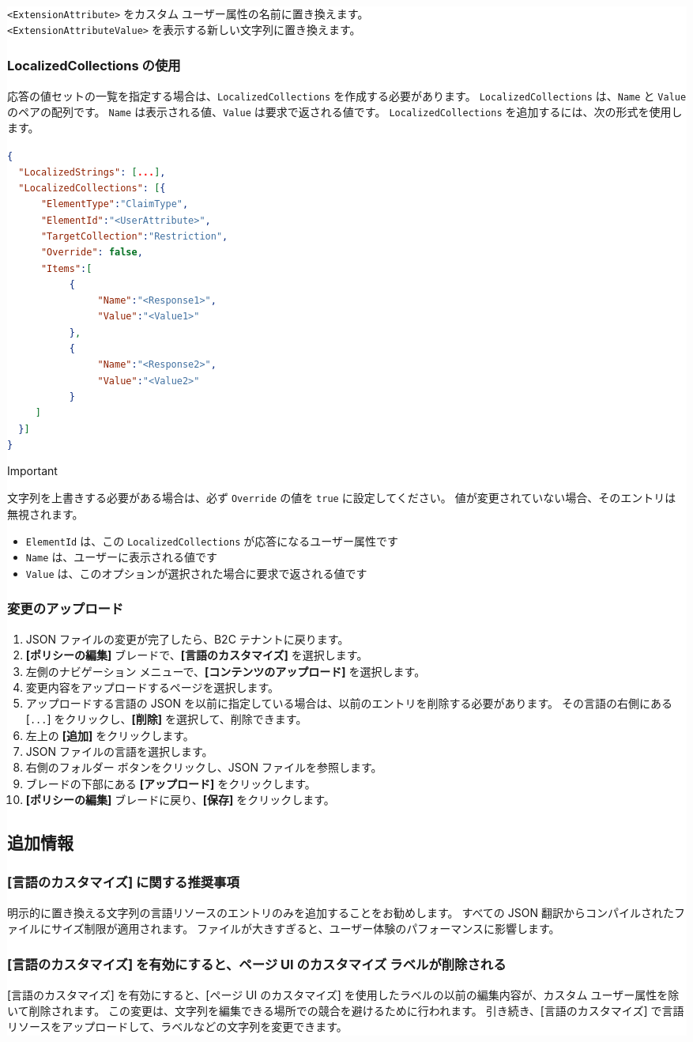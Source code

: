 `<ExtensionAttribute>` をカスタム ユーザー属性の名前に置き換えます。  
`<ExtensionAttributeValue>` を表示する新しい文字列に置き換えます。

### <a name="using-localizedcollections"></a>LocalizedCollections の使用
応答の値セットの一覧を指定する場合は、`LocalizedCollections` を作成する必要があります。  `LocalizedCollections` は、`Name` と `Value` のペアの配列です。  `Name` は表示される値、`Value` は要求で返される値です。  `LocalizedCollections` を追加するには、次の形式を使用します。

```JSON
{
  "LocalizedStrings": [...],
  "LocalizedCollections": [{
      "ElementType":"ClaimType", 
      "ElementId":"<UserAttribute>",
      "TargetCollection":"Restriction",
      "Override": false,
      "Items":[
           {
                "Name":"<Response1>",
                "Value":"<Value1>"
           },
           {
                "Name":"<Response2>",
                "Value":"<Value2>"
           }
     ]
  }]
}
```
>[!IMPORTANT]
>文字列を上書きする必要がある場合は、必ず `Override` の値を `true` に設定してください。  値が変更されていない場合、そのエントリは無視されます。 
>

* `ElementId` は、この `LocalizedCollections` が応答になるユーザー属性です
* `Name` は、ユーザーに表示される値です
* `Value` は、このオプションが選択された場合に要求で返される値です

### <a name="upload-your-changes"></a>変更のアップロード
1. JSON ファイルの変更が完了したら、B2C テナントに戻ります。
2. **[ポリシーの編集]** ブレードで、**[言語のカスタマイズ]** を選択します。
3. 左側のナビゲーション メニューで、**[コンテンツのアップロード]** を選択します。
4. 変更内容をアップロードするページを選択します。
5. アップロードする言語の JSON を以前に指定している場合は、以前のエントリを削除する必要があります。  その言語の右側にある [`...`] をクリックし、**[削除]** を選択して、削除できます。
6. 左上の **[追加]** をクリックします。
7. JSON ファイルの言語を選択します。
8. 右側のフォルダー ボタンをクリックし、JSON ファイルを参照します。
9. ブレードの下部にある **[アップロード]** をクリックします。
10. **[ポリシーの編集]** ブレードに戻り、**[保存]** をクリックします。

## <a name="additional-information"></a>追加情報
### <a name="recommendations-for-language-customization"></a>[言語のカスタマイズ] に関する推奨事項
明示的に置き換える文字列の言語リソースのエントリのみを追加することをお勧めします。  すべての JSON 翻訳からコンパイルされたファイルにサイズ制限が適用されます。  ファイルが大きすぎると、ユーザー体験のパフォーマンスに影響します。
### <a name="page-ui-customization-labels-are-removed-once-language-customization-is-enabled"></a>[言語のカスタマイズ] を有効にすると、ページ UI のカスタマイズ ラベルが削除される
[言語のカスタマイズ] を有効にすると、[ページ UI のカスタマイズ] を使用したラベルの以前の編集内容が、カスタム ユーザー属性を除いて削除されます。  この変更は、文字列を編集できる場所での競合を避けるために行われます。  引き続き、[言語のカスタマイズ] で言語リソースをアップロードして、ラベルなどの文字列を変更できます。